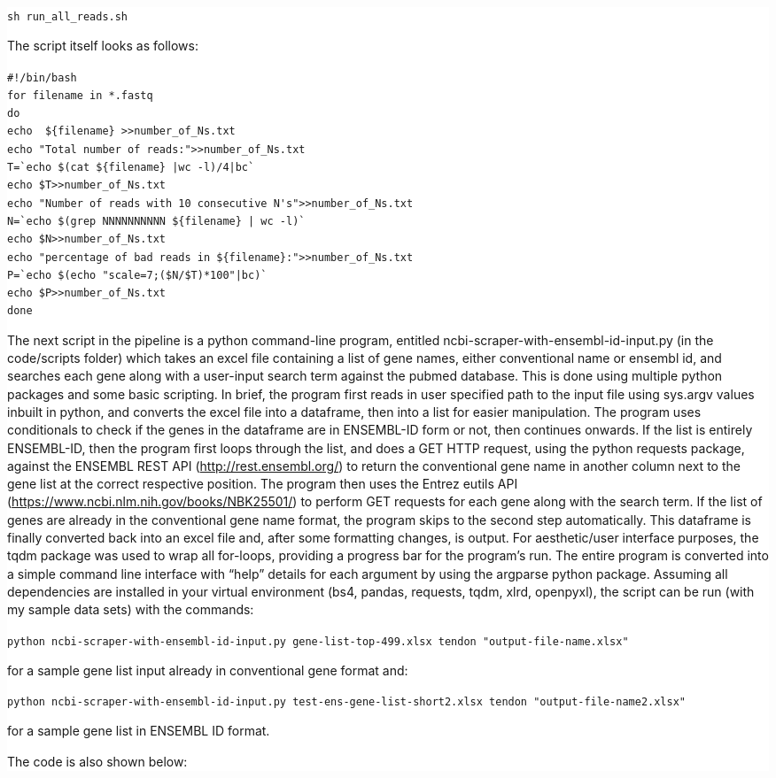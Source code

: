 ```
sh run_all_reads.sh
```
The script itself looks as follows:

```
#!/bin/bash
for filename in *.fastq
do
echo  ${filename} >>number_of_Ns.txt
echo "Total number of reads:">>number_of_Ns.txt
T=`echo $(cat ${filename} |wc -l)/4|bc`
echo $T>>number_of_Ns.txt
echo "Number of reads with 10 consecutive N's">>number_of_Ns.txt
N=`echo $(grep NNNNNNNNNN ${filename} | wc -l)`
echo $N>>number_of_Ns.txt
echo "percentage of bad reads in ${filename}:">>number_of_Ns.txt
P=`echo $(echo "scale=7;($N/$T)*100"|bc)`
echo $P>>number_of_Ns.txt
done
```

The next script in the pipeline is a python command-line program, entitled ncbi-scraper-with-ensembl-id-input.py (in the code/scripts folder) which takes an excel file containing a list of gene names, either conventional name or ensembl id, and searches each gene along with a user-input search term against the pubmed database. This is done using multiple python packages and some basic scripting. In brief, the program first reads in user specified path to the input file using sys.argv values inbuilt in python, and converts the excel file into a dataframe, then into a list for easier manipulation. The program uses conditionals to check if the genes in the dataframe are in ENSEMBL-ID form or not, then continues onwards. If the list is entirely ENSEMBL-ID, then the program first loops through the list, and does a GET HTTP request, using the python requests package, against the ENSEMBL REST API (http://rest.ensembl.org/) to return the conventional gene name in another column next to the gene list at the correct respective position. The program then uses the Entrez eutils API (https://www.ncbi.nlm.nih.gov/books/NBK25501/) to perform GET requests for each gene along with the search term. If the list of genes are already in the conventional gene name format, the program skips to the second step automatically. This dataframe is finally converted back into an excel file and, after some formatting changes, is output. For aesthetic/user interface purposes, the tqdm package was used to wrap all for-loops, providing a progress bar for the program’s run. The entire program is converted into a simple command line interface with “help” details for each argument by using the argparse python package. Assuming all dependencies are installed in your virtual environment (bs4, pandas, requests, tqdm, xlrd, openpyxl), the script can be run (with my sample data sets) with the commands:

```
python ncbi-scraper-with-ensembl-id-input.py gene-list-top-499.xlsx tendon "output-file-name.xlsx"
```
for a sample gene list input already in conventional gene format and:

```
python ncbi-scraper-with-ensembl-id-input.py test-ens-gene-list-short2.xlsx tendon "output-file-name2.xlsx"
```
for a sample gene list in ENSEMBL ID format.

The code is also shown below:

